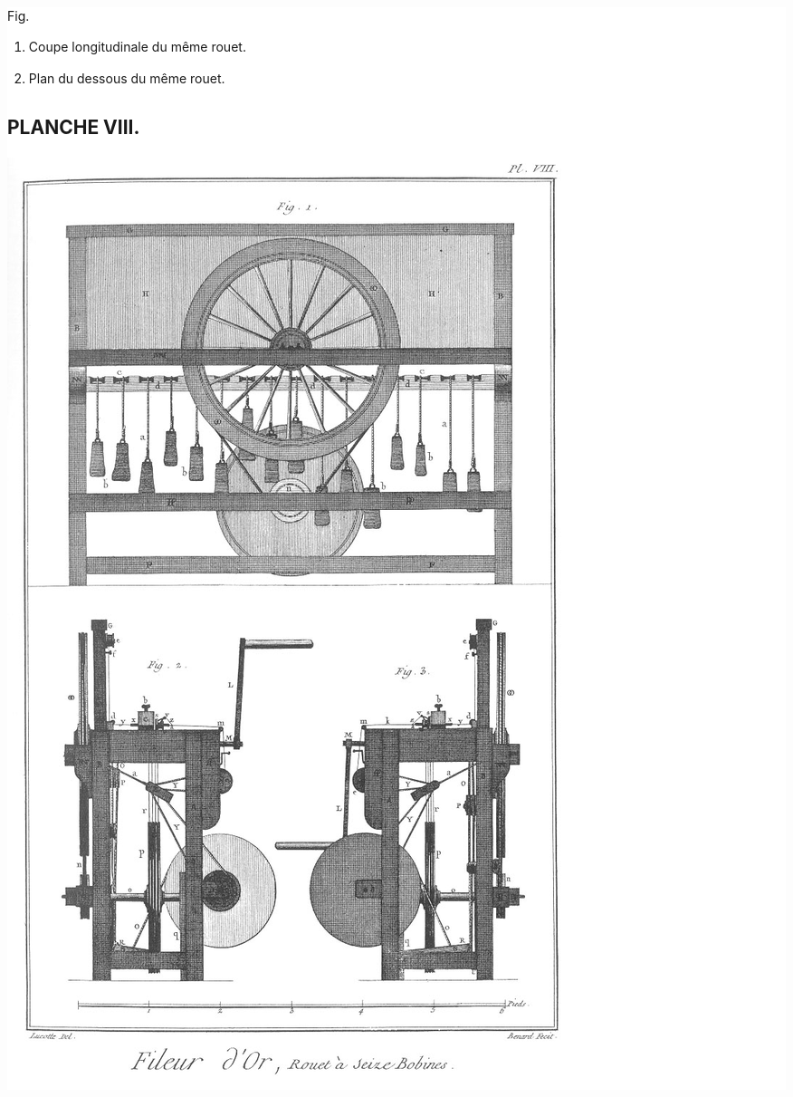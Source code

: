 Fig.
1. Coupe longitudinale du même rouet.

2. Plan du dessous du même rouet.


PLANCHE VIII.
-------------

[![Planche 8](Planche_08.jpeg)](Planche_08.jpeg)
